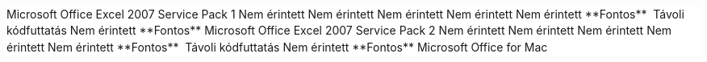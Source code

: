 <td style="border:1px solid black;">
Microsoft Office Excel 2007 Service Pack 1
</td>
<td style="border:1px solid black;">
Nem érintett
</td>
<td style="border:1px solid black;">
Nem érintett
</td>
<td style="border:1px solid black;">
Nem érintett
</td>
<td style="border:1px solid black;">
Nem érintett
</td>
<td style="border:1px solid black;">
Nem érintett
</td>
<td style="border:1px solid black;">
**Fontos**   
Távoli kódfuttatás
</td>
<td style="border:1px solid black;">
Nem érintett
</td>
<td style="border:1px solid black;">
**Fontos**
</td>
</tr>
<tr class="alternateRow">
<td style="border:1px solid black;">
Microsoft Office Excel 2007 Service Pack 2
</td>
<td style="border:1px solid black;">
Nem érintett
</td>
<td style="border:1px solid black;">
Nem érintett
</td>
<td style="border:1px solid black;">
Nem érintett
</td>
<td style="border:1px solid black;">
Nem érintett
</td>
<td style="border:1px solid black;">
Nem érintett
</td>
<td style="border:1px solid black;">
**Fontos**   
Távoli kódfuttatás
</td>
<td style="border:1px solid black;">
Nem érintett
</td>
<td style="border:1px solid black;">
**Fontos**
</td>
</tr>
<tr>
<th colspan="9">
Microsoft Office for Mac
</th>
</tr>